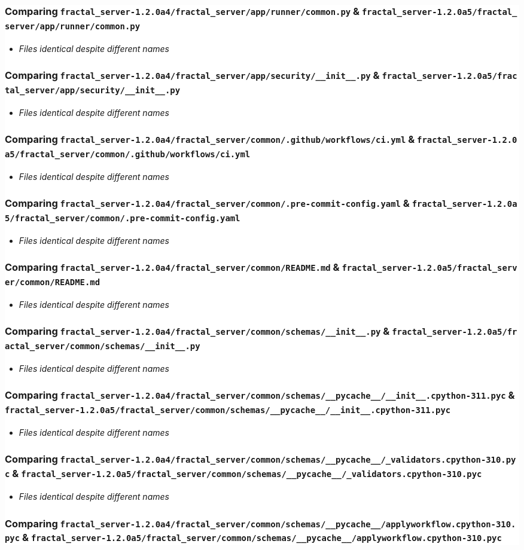 ### Comparing `fractal_server-1.2.0a4/fractal_server/app/runner/common.py` & `fractal_server-1.2.0a5/fractal_server/app/runner/common.py`

 * *Files identical despite different names*

### Comparing `fractal_server-1.2.0a4/fractal_server/app/security/__init__.py` & `fractal_server-1.2.0a5/fractal_server/app/security/__init__.py`

 * *Files identical despite different names*

### Comparing `fractal_server-1.2.0a4/fractal_server/common/.github/workflows/ci.yml` & `fractal_server-1.2.0a5/fractal_server/common/.github/workflows/ci.yml`

 * *Files identical despite different names*

### Comparing `fractal_server-1.2.0a4/fractal_server/common/.pre-commit-config.yaml` & `fractal_server-1.2.0a5/fractal_server/common/.pre-commit-config.yaml`

 * *Files identical despite different names*

### Comparing `fractal_server-1.2.0a4/fractal_server/common/README.md` & `fractal_server-1.2.0a5/fractal_server/common/README.md`

 * *Files identical despite different names*

### Comparing `fractal_server-1.2.0a4/fractal_server/common/schemas/__init__.py` & `fractal_server-1.2.0a5/fractal_server/common/schemas/__init__.py`

 * *Files identical despite different names*

### Comparing `fractal_server-1.2.0a4/fractal_server/common/schemas/__pycache__/__init__.cpython-311.pyc` & `fractal_server-1.2.0a5/fractal_server/common/schemas/__pycache__/__init__.cpython-311.pyc`

 * *Files identical despite different names*

### Comparing `fractal_server-1.2.0a4/fractal_server/common/schemas/__pycache__/_validators.cpython-310.pyc` & `fractal_server-1.2.0a5/fractal_server/common/schemas/__pycache__/_validators.cpython-310.pyc`

 * *Files identical despite different names*

### Comparing `fractal_server-1.2.0a4/fractal_server/common/schemas/__pycache__/applyworkflow.cpython-310.pyc` & `fractal_server-1.2.0a5/fractal_server/common/schemas/__pycache__/applyworkflow.cpython-310.pyc`
